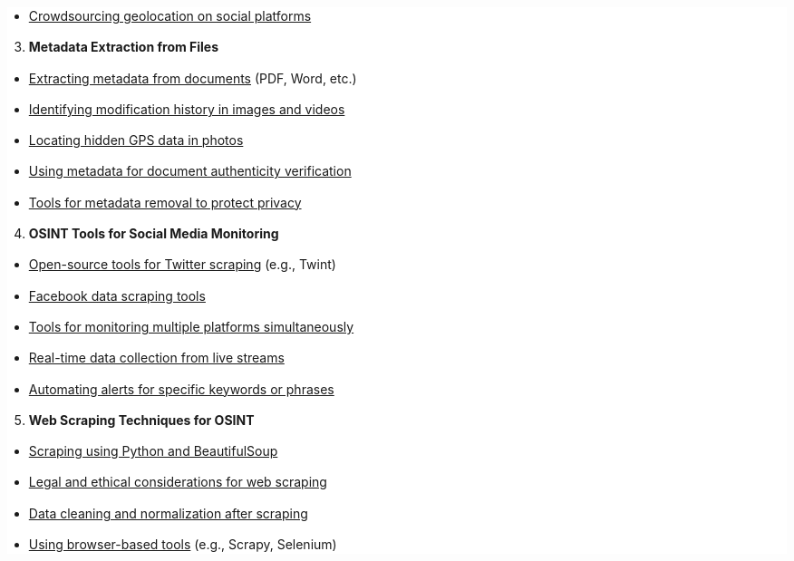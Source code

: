 * <a href="https://www.siberoloji.com/crowdsourcing-geolocation-on-social-platforms-for-osint-image-tracking/" target="_blank" rel="noreferrer noopener">Crowdsourcing geolocation on social platforms</a>

3. **Metadata Extraction from Files**

* <a href="https://www.siberoloji.com/extracting-metadata-from-documents-a-guide-to-osint-metadata-extraction/" target="_blank" rel="noreferrer noopener">Extracting metadata from documents</a> (PDF, Word, etc.)

* <a href="https://www.siberoloji.com/identifying-modification-history-in-images-and-videos-for-osint-metadata-extraction-from-files/" target="_blank" rel="noreferrer noopener">Identifying modification history in images and videos</a>

* <a href="https://www.siberoloji.com/locating-hidden-gps-data-in-osint-metadata-extraction-from-files/" target="_blank" rel="noreferrer noopener">Locating hidden GPS data in photos</a>

* <a href="https://www.siberoloji.com/using-metadata-for-document-authenticity-verification-in-osint-metadata-extraction-from-files/" target="_blank" rel="noreferrer noopener">Using metadata for document authenticity verification</a>

* <a href="https://www.siberoloji.com/tools-for-metadata-removal-protecting-privacy-in-osint-metadata-extraction/" target="_blank" rel="noreferrer noopener">Tools for metadata removal to protect privacy</a>

4. **OSINT Tools for Social Media Monitoring**

* <a href="https://www.siberoloji.com/open-source-tools-for-twitter-scraping-a-key-resource-for-osint-and-social-media-monitoring/" target="_blank" rel="noreferrer noopener">Open-source tools for Twitter scraping</a> (e.g., Twint)

* <a href="https://www.siberoloji.com/facebook-data-scraping-tools-for-osint/" target="_blank" rel="noreferrer noopener">Facebook data scraping tools</a>

* <a href="https://www.siberoloji.com/mastering-the-multi-platform-monitor-a-guide-to-osint-tools-for-social-media-monitoring/" target="_blank" rel="noreferrer noopener">Tools for monitoring multiple platforms simultaneously</a>

* <a href="https://www.siberoloji.com/real-time-data-collection-from-live-streams-for-osint/" target="_blank" rel="noreferrer noopener">Real-time data collection from live streams</a>

* <a href="https://www.siberoloji.com/automating-alerts-for-specific-keywords-for-osint/" target="_blank" rel="noreferrer noopener">Automating alerts for specific keywords or phrases</a>

5. **Web Scraping Techniques for OSINT**

* <a href="https://www.siberoloji.com/scraping-using-python-and-beautifulsoup/" target="_blank" rel="noreferrer noopener">Scraping using Python and BeautifulSoup</a>

* <a href="https://www.siberoloji.com/legal-and-ethical-considerations-for-web-scraping/" target="_blank" rel="noreferrer noopener">Legal and ethical considerations for web scraping</a>

* <a href="https://www.siberoloji.com/data-cleaning-and-normalization-a-critical-step-in-web-scraping-for-osint/" target="_blank" rel="noreferrer noopener">Data cleaning and normalization after scraping</a>

* <a href="https://www.siberoloji.com/using-browser-based-tools-web-scraping-techniques-for-osint/" target="_blank" rel="noreferrer noopener">Using browser-based tools</a> (e.g., Scrapy, Selenium)

